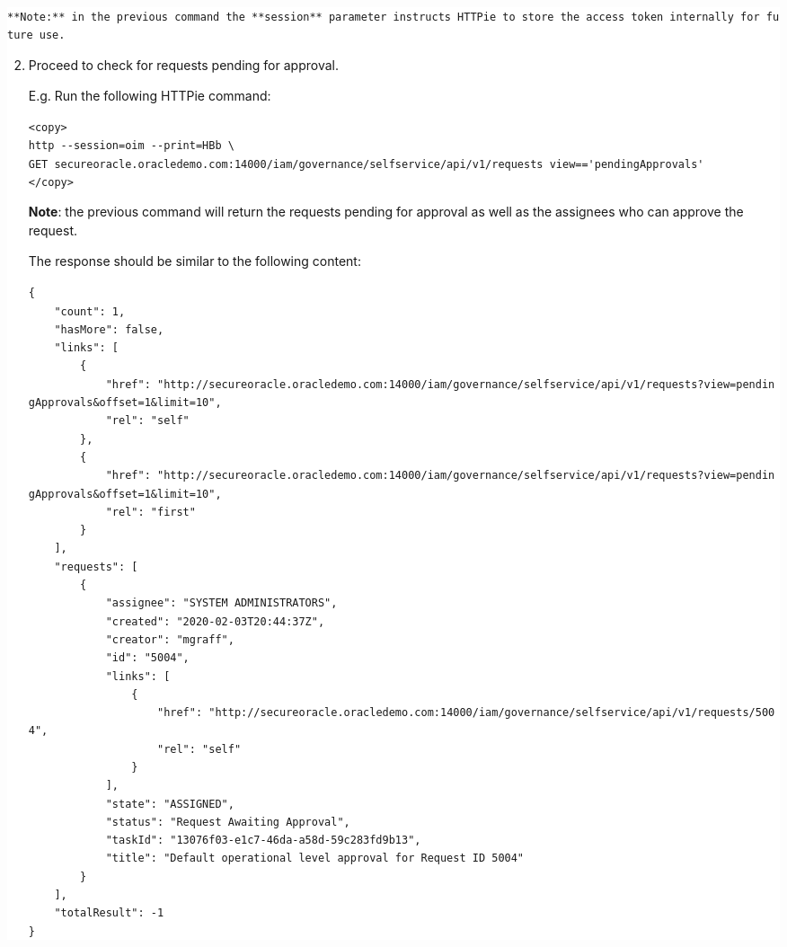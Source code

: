     **Note:** in the previous command the **session** parameter instructs HTTPie to store the access token internally for future use.

2. Proceed to check for requests pending for approval.

    E.g. Run the following HTTPie command:

    ```
    <copy>
    http --session=oim --print=HBb \
    GET secureoracle.oracledemo.com:14000/iam/governance/selfservice/api/v1/requests view=='pendingApprovals'
    </copy>
    ```

    **Note**: the previous command will return the requests pending for approval as well as the assignees who can approve the request.

    The response should be similar to the following content:

    ```
    {
  	    "count": 1,
  	    "hasMore": false,
  	    "links": [
  	        {
  	            "href": "http://secureoracle.oracledemo.com:14000/iam/governance/selfservice/api/v1/requests?view=pendingApprovals&offset=1&limit=10",
  	            "rel": "self"
  	        },
  	        {
  	            "href": "http://secureoracle.oracledemo.com:14000/iam/governance/selfservice/api/v1/requests?view=pendingApprovals&offset=1&limit=10",
  	            "rel": "first"
  	        }
  	    ],
  	    "requests": [
  	        {
  	            "assignee": "SYSTEM ADMINISTRATORS",
  	            "created": "2020-02-03T20:44:37Z",
  	            "creator": "mgraff",
  	            "id": "5004",
  	            "links": [
  	                {
  	                    "href": "http://secureoracle.oracledemo.com:14000/iam/governance/selfservice/api/v1/requests/5004",
  	                    "rel": "self"
  	                }
  	            ],
  	            "state": "ASSIGNED",
  	            "status": "Request Awaiting Approval",
  	            "taskId": "13076f03-e1c7-46da-a58d-59c283fd9b13",
  	            "title": "Default operational level approval for Request ID 5004"
  	        }
  	    ],
  	    "totalResult": -1
  	}
    ```
